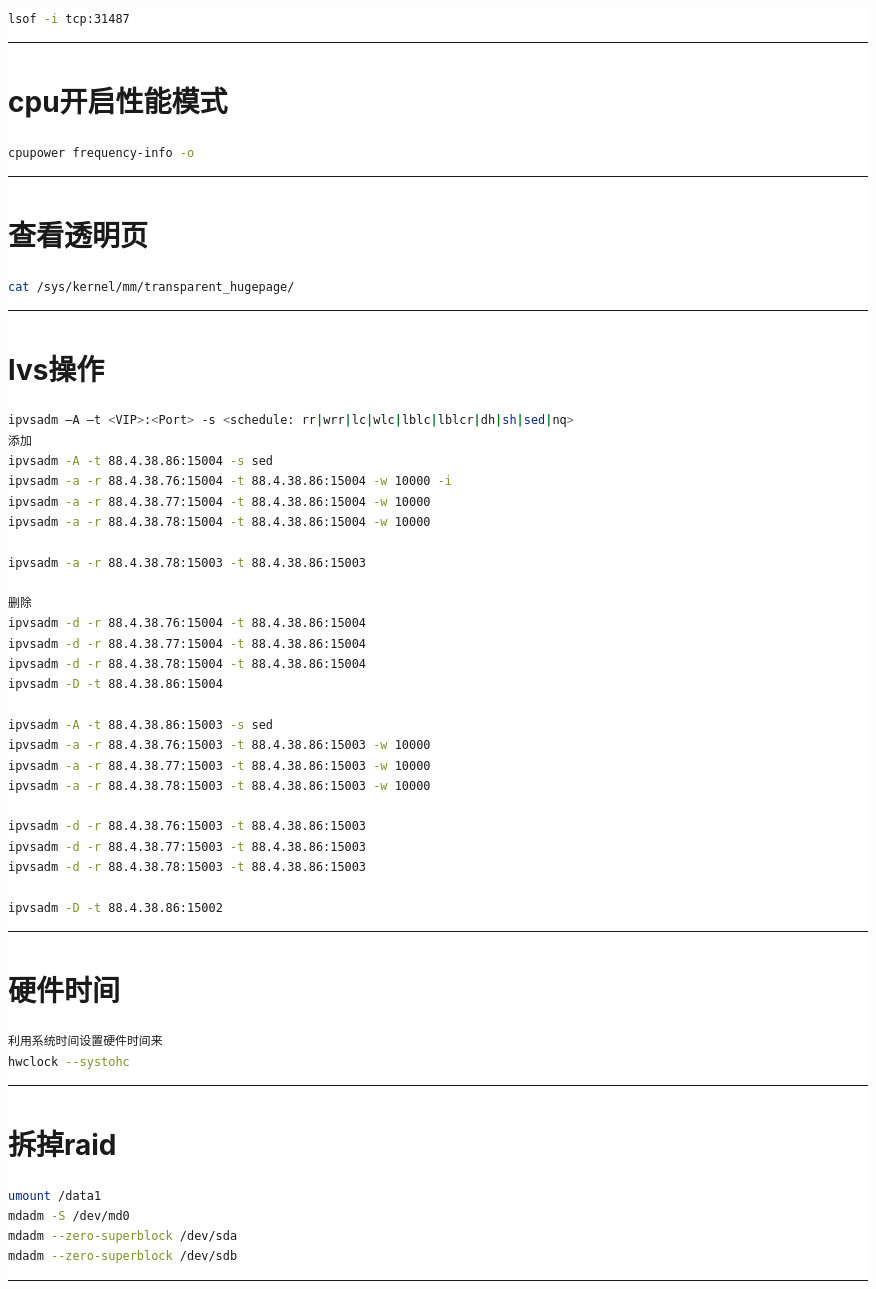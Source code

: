 ```sh
lsof -i tcp:31487
```
----------------------------------------------------------------------------
# cpu开启性能模式
```sh
cpupower frequency-info -o
```
----------------------------------------------------------------------------
# 查看透明页
```sh
cat /sys/kernel/mm/transparent_hugepage/
```
----------------------------------------------------------------------------
# lvs操作
```sh
ipvsadm –A –t <VIP>:<Port> -s <schedule: rr|wrr|lc|wlc|lblc|lblcr|dh|sh|sed|nq>
添加
ipvsadm -A -t 88.4.38.86:15004 -s sed
ipvsadm -a -r 88.4.38.76:15004 -t 88.4.38.86:15004 -w 10000 -i
ipvsadm -a -r 88.4.38.77:15004 -t 88.4.38.86:15004 -w 10000
ipvsadm -a -r 88.4.38.78:15004 -t 88.4.38.86:15004 -w 10000

ipvsadm -a -r 88.4.38.78:15003 -t 88.4.38.86:15003

删除
ipvsadm -d -r 88.4.38.76:15004 -t 88.4.38.86:15004
ipvsadm -d -r 88.4.38.77:15004 -t 88.4.38.86:15004
ipvsadm -d -r 88.4.38.78:15004 -t 88.4.38.86:15004
ipvsadm -D -t 88.4.38.86:15004

ipvsadm -A -t 88.4.38.86:15003 -s sed
ipvsadm -a -r 88.4.38.76:15003 -t 88.4.38.86:15003 -w 10000
ipvsadm -a -r 88.4.38.77:15003 -t 88.4.38.86:15003 -w 10000
ipvsadm -a -r 88.4.38.78:15003 -t 88.4.38.86:15003 -w 10000

ipvsadm -d -r 88.4.38.76:15003 -t 88.4.38.86:15003
ipvsadm -d -r 88.4.38.77:15003 -t 88.4.38.86:15003
ipvsadm -d -r 88.4.38.78:15003 -t 88.4.38.86:15003

ipvsadm -D -t 88.4.38.86:15002
```
----------------------------------------------------------------------------
# 硬件时间
```sh
利用系统时间设置硬件时间来
hwclock --systohc
```
----------------------------------------------------------------------------
# 拆掉raid
```sh
umount /data1
mdadm -S /dev/md0
mdadm --zero-superblock /dev/sda
mdadm --zero-superblock /dev/sdb
```
----------------------------------------------------------------------------